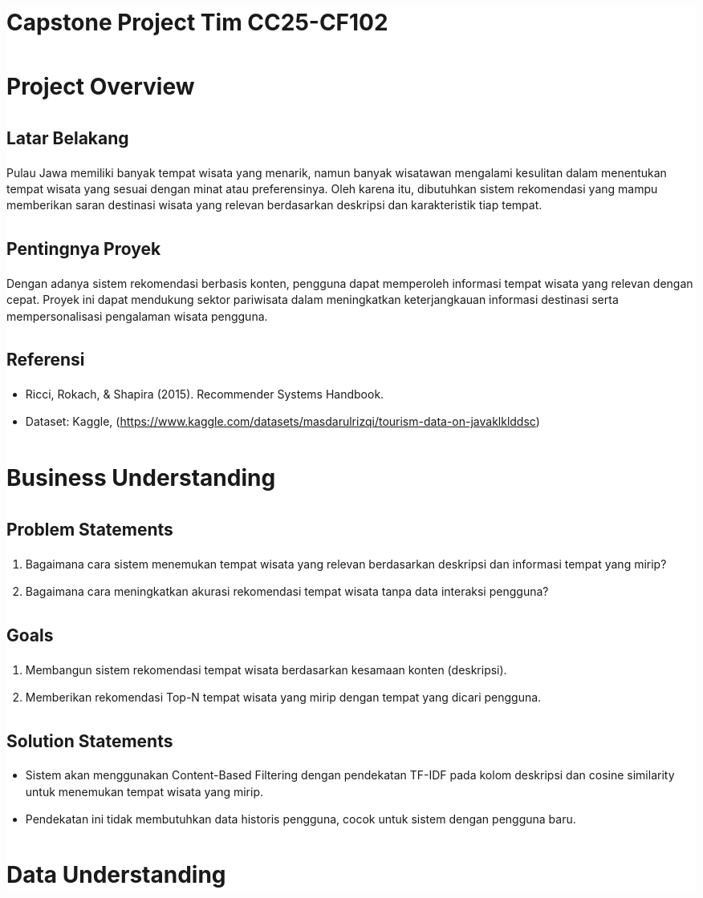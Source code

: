 # Capstone Project Tim CC25-CF102

# Project Overview

## Latar Belakang

Pulau Jawa memiliki banyak tempat wisata yang menarik, namun banyak wisatawan mengalami kesulitan dalam menentukan tempat wisata yang sesuai dengan minat atau preferensinya. Oleh karena itu, dibutuhkan sistem rekomendasi yang mampu memberikan saran destinasi wisata yang relevan berdasarkan deskripsi dan karakteristik tiap tempat.

## Pentingnya Proyek

Dengan adanya sistem rekomendasi berbasis konten, pengguna dapat memperoleh informasi tempat wisata yang relevan dengan cepat. Proyek ini dapat mendukung sektor pariwisata dalam meningkatkan keterjangkauan informasi destinasi serta mempersonalisasi pengalaman wisata pengguna.

## Referensi

- Ricci, Rokach, & Shapira (2015). Recommender Systems Handbook.

- Dataset: Kaggle, (https://www.kaggle.com/datasets/masdarulrizqi/tourism-data-on-javaklklddsc)

# Business Understanding

## Problem Statements

1. Bagaimana cara sistem menemukan tempat wisata yang relevan berdasarkan deskripsi dan informasi tempat yang mirip?

2. Bagaimana cara meningkatkan akurasi rekomendasi tempat wisata tanpa data interaksi pengguna?

## Goals

1. Membangun sistem rekomendasi tempat wisata berdasarkan kesamaan konten (deskripsi).

2. Memberikan rekomendasi Top-N tempat wisata yang mirip dengan tempat yang dicari pengguna.

## Solution Statements

- Sistem akan menggunakan Content-Based Filtering dengan pendekatan TF-IDF pada kolom deskripsi dan cosine similarity untuk menemukan tempat wisata yang mirip.

- Pendekatan ini tidak membutuhkan data historis pengguna, cocok untuk sistem dengan pengguna baru.

# Data Understanding

